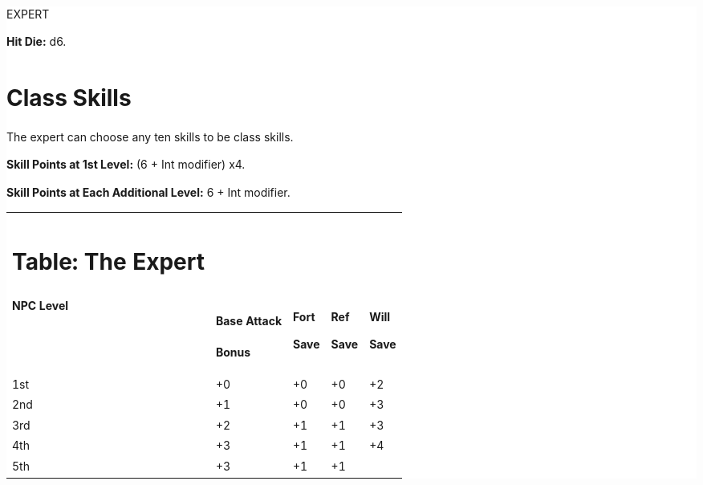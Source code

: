 EXPERT

**Hit Die:** d6.

# Class Skills

The expert can choose any ten skills to be class skills.

**Skill Points at 1st Level:** (6 + Int modifier) x4.

**Skill Points at Each Additional Level:** 6 + Int modifier.

<table>
<tbody>
<tr class="odd">
<td><h1 id="table-the-expert">Table: The Expert</h1></td>
<td></td>
<td></td>
<td></td>
<td></td>
</tr>
<tr class="even">
<td><strong>NPC Level</strong></td>
<td><h4 id="base-attack-3">Base Attack</h4>
<p><strong>Bonus</strong></p></td>
<td><p><strong>Fort</strong></p>
<p><strong>Save</strong></p></td>
<td><p><strong>Ref</strong></p>
<p><strong>Save</strong></p></td>
<td><p><strong>Will</strong></p>
<p><strong>Save</strong></p></td>
</tr>
<tr class="odd">
<td>1st</td>
<td>+0</td>
<td>+0</td>
<td>+0</td>
<td>+2</td>
</tr>
<tr class="even">
<td>2nd</td>
<td>+1</td>
<td>+0</td>
<td>+0</td>
<td>+3</td>
</tr>
<tr class="odd">
<td>3rd</td>
<td>+2</td>
<td>+1</td>
<td>+1</td>
<td>+3</td>
</tr>
<tr class="even">
<td>4th</td>
<td>+3</td>
<td>+1</td>
<td>+1</td>
<td>+4</td>
</tr>
<tr class="odd">
<td>5th</td>
<td>+3</td>
<td>+1</td>
<td>+1</td>